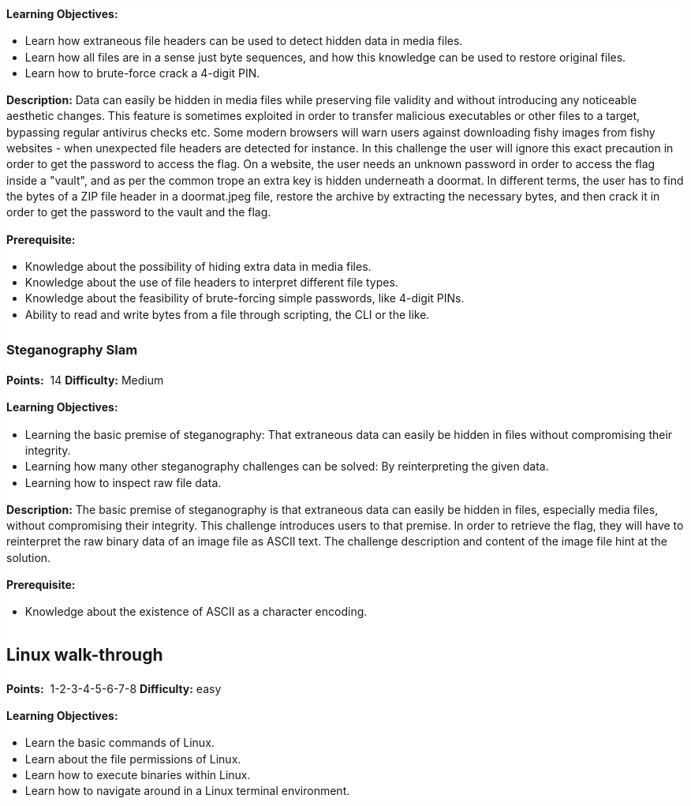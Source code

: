 **Learning Objectives:**

- Learn how extraneous file headers can be used to detect hidden data in media files.
- Learn how all files are in a sense just byte sequences, and how this knowledge can be used to restore original files.
- Learn how to brute-force crack a 4-digit PIN.

**Description:** ​Data can easily be hidden in media files while preserving file validity and without introducing any noticeable aesthetic changes.
This feature is sometimes exploited in order to transfer malicious executables or other files to a target, bypassing regular antivirus checks etc.
Some modern browsers will warn users against downloading fishy images from fishy websites - when unexpected file headers are detected for instance.
In this challenge the user will ignore this exact precaution in order to get the password to access the flag.
On a website, the user needs an unknown password in order to access the flag inside a "vault", and as per the common trope an extra key is hidden underneath a doormat.
In different terms, the user has to find the bytes of a ZIP file header in a doormat.jpeg file, restore the archive by extracting the necessary bytes, and then crack it in order to get the password to the vault and the flag.

**Prerequisite:**
- Knowledge about the possibility of hiding extra data in media files.
- Knowledge about the use of file headers to interpret different file types.
- Knowledge about the feasibility of brute-forcing simple passwords, like 4-digit PINs.
- Ability to read and write bytes from a file through scripting, the CLI or the like.

### Steganography Slam
**Points:** ​ 14 **Difficulty:** ​Medium

**Learning Objectives:**

- Learning the basic premise of steganography: That extraneous data can easily be hidden in files without compromising their integrity.
- Learning how many other steganography challenges can be solved: By reinterpreting the given data.
- Learning how to inspect raw file data.

**Description:** The basic premise of steganography is that extraneous data can easily be hidden in files, especially media files, without compromising their integrity.
This challenge introduces users to that premise. In order to retrieve the flag, they will have to reinterpret the raw binary data of an image file as ASCII text.
The challenge description and content of the image file hint at the solution.

**Prerequisite:**
- Knowledge about the existence of ASCII as a character encoding.

## Linux walk-through
**Points:** ​ 1-2-3-4-5-6-7-8 **Difficulty:** ​easy

**Learning Objectives:**

- Learn the basic commands of Linux.
- Learn about the file permissions of Linux.
- Learn how to execute binaries within Linux.
- Learn how to navigate around in a Linux terminal environment.
